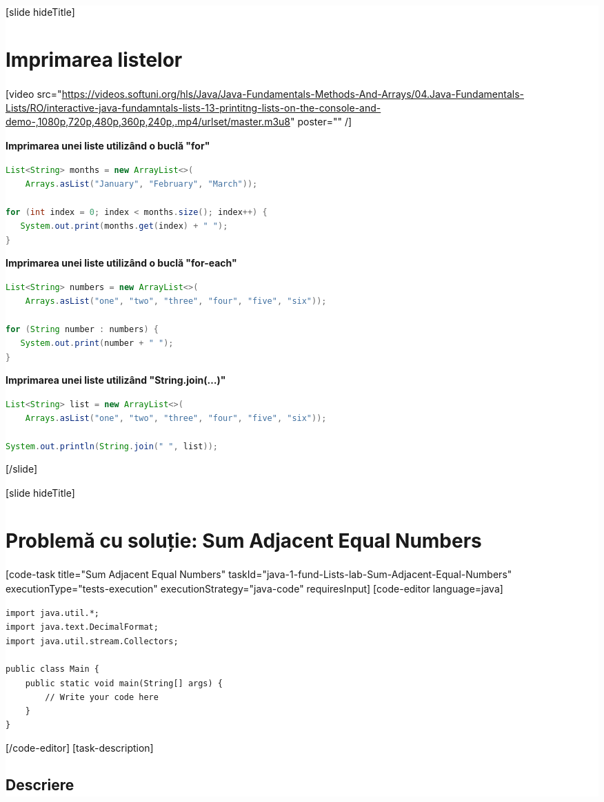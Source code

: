 [slide hideTitle]
# Imprimarea listelor

[video src="https://videos.softuni.org/hls/Java/Java-Fundamentals-Methods-And-Arrays/04.Java-Fundamentals-Lists/RO/interactive-java-fundamntals-lists-13-printitng-lists-on-the-console-and-demo-,1080p,720p,480p,360p,240p,.mp4/urlset/master.m3u8" poster="" /]

**Imprimarea unei liste utilizând o buclă "for"**

```java live
List<String> months = new ArrayList<>(
    Arrays.asList("January", "February", "March"));

for (int index = 0; index < months.size(); index++) {
   System.out.print(months.get(index) + " ");
}
```

**Imprimarea unei liste utilizând o buclă "for-each"**

```java live
List<String> numbers = new ArrayList<>(
    Arrays.asList("one", "two", "three", "four", "five", "six"));

for (String number : numbers) {
   System.out.print(number + " ");
}
```

**Imprimarea unei liste utilizând "String.join(…)"**

```java live
List<String> list = new ArrayList<>(
    Arrays.asList("one", "two", "three", "four", "five", "six"));

System.out.println(String.join(" ", list));
```
[/slide]

[slide hideTitle]
# Problemă cu soluție: Sum Adjacent Equal Numbers

[code-task title="Sum Adjacent Equal Numbers" taskId="java-1-fund-Lists-lab-Sum-Adjacent-Equal-Numbers" executionType="tests-execution" executionStrategy="java-code" requiresInput]
[code-editor language=java]
```
import java.util.*;
import java.text.DecimalFormat;
import java.util.stream.Collectors;

public class Main {
    public static void main(String[] args) {
        // Write your code here
    }
}
```
[/code-editor]
[task-description]
## Descriere
